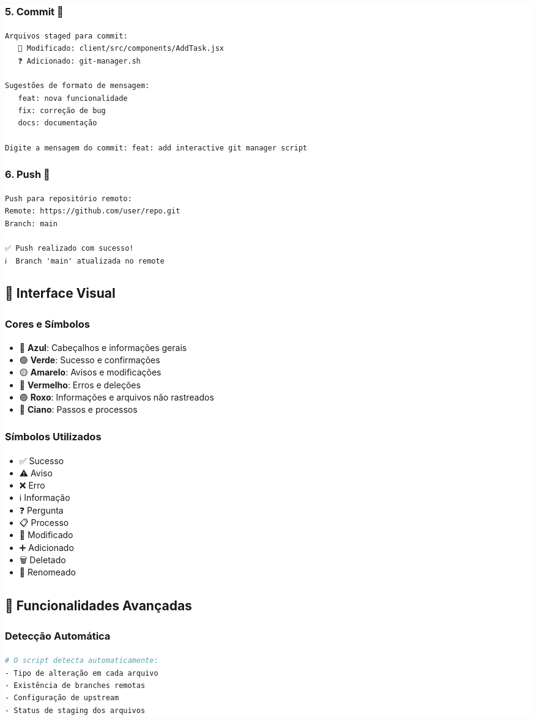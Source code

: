 ### **5. Commit** 💬
```
Arquivos staged para commit:
   📝 Modificado: client/src/components/AddTask.jsx
   ❓ Adicionado: git-manager.sh

Sugestões de formato de mensagem:
   feat: nova funcionalidade
   fix: correção de bug
   docs: documentação

Digite a mensagem do commit: feat: add interactive git manager script
```

### **6. Push** 🚀
```
Push para repositório remoto:
Remote: https://github.com/user/repo.git
Branch: main

✅ Push realizado com sucesso!
ℹ️  Branch 'main' atualizada no remote
```

## 🎨 **Interface Visual**

### **Cores e Símbolos**
- 🔵 **Azul**: Cabeçalhos e informações gerais
- 🟢 **Verde**: Sucesso e confirmações
- 🟡 **Amarelo**: Avisos e modificações
- 🔴 **Vermelho**: Erros e deleções
- 🟣 **Roxo**: Informações e arquivos não rastreados
- 🔷 **Ciano**: Passos e processos

### **Símbolos Utilizados**
- ✅ Sucesso
- ⚠️ Aviso
- ❌ Erro
- ℹ️ Informação
- ❓ Pergunta
- 📋 Processo
- 📝 Modificado
- ➕ Adicionado
- 🗑️ Deletado
- 🔄 Renomeado

## 🔧 **Funcionalidades Avançadas**

### **Detecção Automática**
```bash
# O script detecta automaticamente:
- Tipo de alteração em cada arquivo
- Existência de branches remotas
- Configuração de upstream
- Status de staging dos arquivos
```
